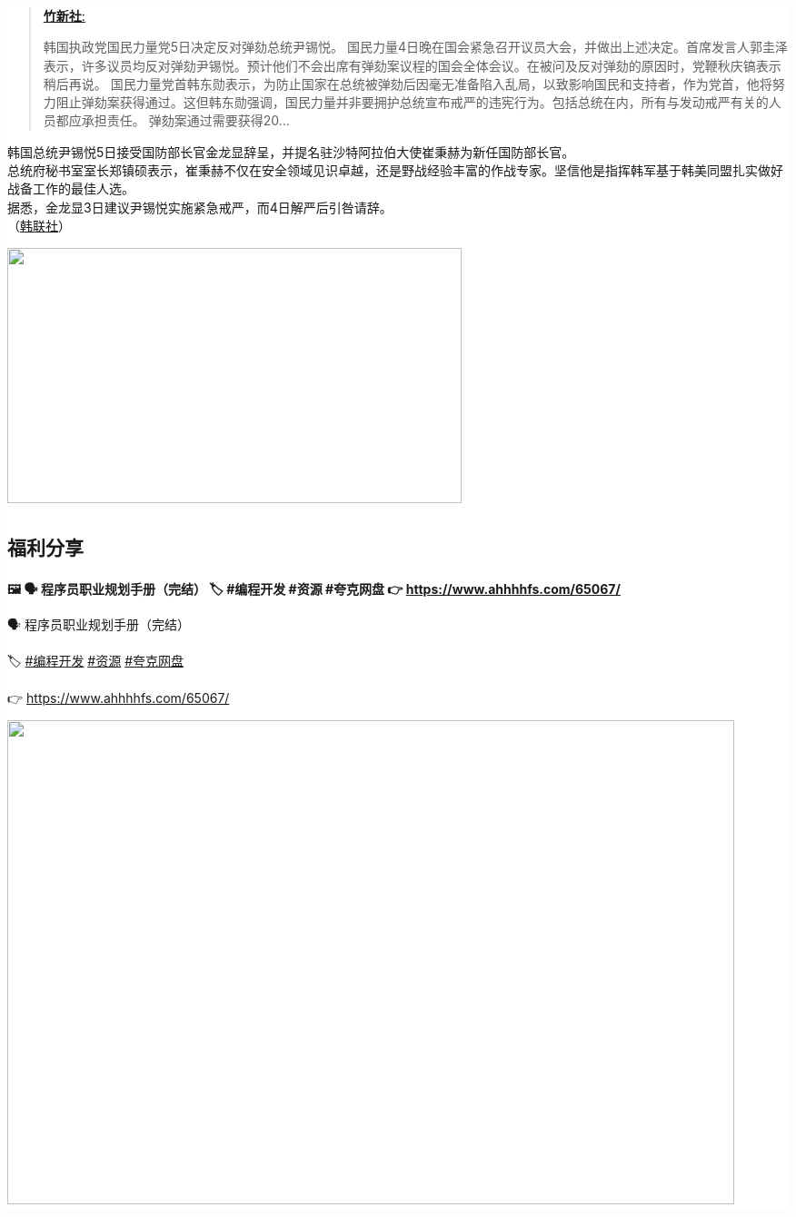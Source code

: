 <div class="rsshub-quote"><blockquote>                                    <p><a href="https://t.me/tnews365/32137"><b>竹新社</b>:</a></p>                                                                        <p>韩国执政党国民力量党5日决定反对弹劾总统尹锡悦。 国民力量4日晚在国会紧急召开议员大会，并做出上述决定。首席发言人郭圭泽表示，许多议员均反对弹劾尹锡悦。预计他们不会出席有弹劾案议程的国会全体会议。在被问及反对弹劾的原因时，党鞭秋庆镐表示稍后再说。 国民力量党首韩东勋表示，为防止国家在总统被弹劾后因毫无准备陷入乱局，以致影响国民和支持者，作为党首，他将努力阻止弹劾案获得通过。这但韩东勋强调，国民力量并非要拥护总统宣布戒严的违宪行为。包括总统在内，所有与发动戒严有关的人员都应承担责任。 弹劾案通过需要获得20…</p>                                </blockquote></div><p>韩国总统尹锡悦5日接受国防部长官金龙显辞呈，并提名驻沙特阿拉伯大使崔秉赫为新任国防部长官。<br>总统府秘书室室长郑镇硕表示，崔秉赫不仅在安全领域见识卓越，还是野战经验丰富的作战专家。坚信他是指挥韩军基于韩美同盟扎实做好战备工作的最佳人选。<br>据悉，金龙显3日建议尹锡悦实施紧急戒严，而4日解严后引咎请辞。<br>（<a href="https://cn.yna.co.kr/view/ACK20241205000900881" target="_blank" rel="noopener" onclick="return confirm('Open this link?\n\n'+this.href);">韩联社</a>）</p><img src="https://cdn5.cdn-telegram.org/file/NGk7lKutHP8XH_6-8MDtEL7QBDTxwuB3ATYOekKh-UsUObiy18dbL3Blh5ZRqlTPu82-WcXF4ochnKquteQDYp3QinEjON3JhGKyBuhNc9aywTXUmFpif7KEw9xEQG-5Jdq7j1prm9537Zf83KUXWFoxqojl5-F1F_g1Dr-uXO-MGt-geZ3A9JrQJQdXj1Kw8li1aot2XyNGa1y3ZHAYNHCAmJe1ZSfenm6l5xmoPErtwEEaKNttV7AaWJe2DASt56PyB3J-V7HVHFuE8HOltc72DFUxCR3lqm6v9uFn7aZq8Dk5MYNenxNs_yy1s6tOnEtt9PKk4aXKxBH5H6PIeQ.jpg" width="500" height="281" referrerpolicy="no-referrer">

## 福利分享

#### 🖼 🗣️ 程序员职业规划手册（完结） 🏷️ #编程开发 #资源 #夸克网盘 👉 https://www.ahhhhfs.com/65067/
<p><span class="emoji">🗣️</span> 程序员职业规划手册（完结）<br><br><span class="emoji">🏷️</span> <a href="https://t.me/abskoop/9128?q=%23%E7%BC%96%E7%A8%8B%E5%BC%80%E5%8F%91">#编程开发</a> <a href="https://t.me/abskoop/9128?q=%23%E8%B5%84%E6%BA%90">#资源</a> <a href="https://t.me/abskoop/9128?q=%23%E5%A4%B8%E5%85%8B%E7%BD%91%E7%9B%98">#夸克网盘</a><br><br><span class="emoji">👉</span> <a href="https://www.ahhhhfs.com/65067/" target="_blank" rel="noopener">https://www.ahhhhfs.com/65067/</a></p><img src="https://cdn5.cdn-telegram.org/file/iudMs1bbap0NgKDDwn-R94AKPNd7rJqF8nJqx5rKVamwGsZ1xPuqQq-cXH61iJqJCHWSIrdGvLdIJOYL75DFPaS7dLSiiUut-bgVxa9azdIUlG4iJLT1zrrGPH5aWtVj9wB_g8vllMPkoFzra-Z7BSXTTR-piVD4k0yDY91su44HaiJ8nsTPxWFqe3rkG6tVvow8BH2Aw4a8RamcrQGKRPAVHATIdviNS3-zGLNFK1iHsPDdskvfB6_MbEBNBNgwSzTIvxnBV8M4lzRZ-2tQC_Chf5HUH4cyN4CO1V4JNa94APYrcAgvACLMYXfX4hZ1JuUvhUIkzAXv_VvN_RYW9Q.jpg" width="800" height="533" referrerpolicy="no-referrer">

